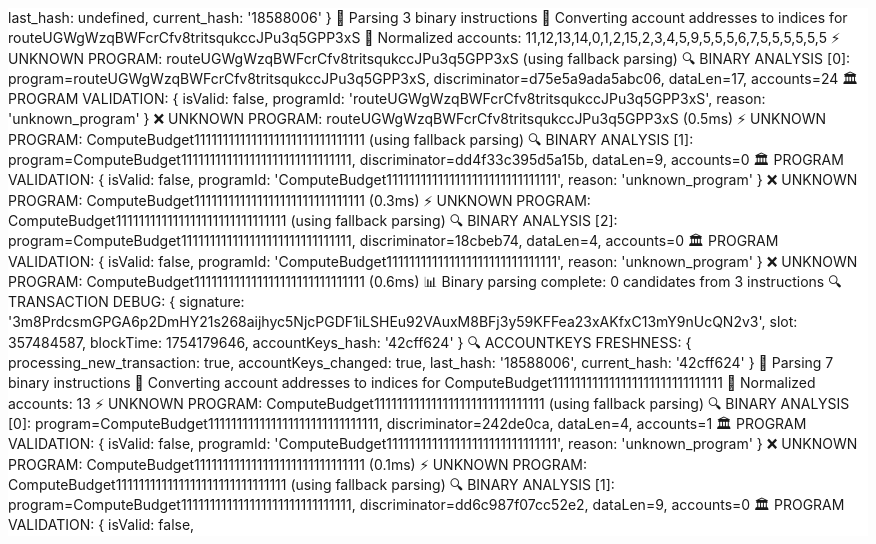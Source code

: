   last_hash: undefined,
  current_hash: '18588006'
}
  🔬 Parsing 3 binary instructions
  🔄 Converting account addresses to indices for routeUGWgWzqBWFcrCfv8tritsqukccJPu3q5GPP3xS
  📍 Normalized accounts: 11,12,13,14,0,1,2,15,2,3,4,5,9,5,5,5,6,7,5,5,5,5,5,5
  ⚡ UNKNOWN PROGRAM: routeUGWgWzqBWFcrCfv8tritsqukccJPu3q5GPP3xS (using fallback parsing)
    🔍 BINARY ANALYSIS [0]: program=routeUGWgWzqBWFcrCfv8tritsqukccJPu3q5GPP3xS, discriminator=d75e5a9ada5abc06, dataLen=17, accounts=24
    🏛️ PROGRAM VALIDATION: {
  isValid: false,
  programId: 'routeUGWgWzqBWFcrCfv8tritsqukccJPu3q5GPP3xS',
  reason: 'unknown_program'
}
    ❌ UNKNOWN PROGRAM: routeUGWgWzqBWFcrCfv8tritsqukccJPu3q5GPP3xS (0.5ms)
  ⚡ UNKNOWN PROGRAM: ComputeBudget111111111111111111111111111111 (using fallback parsing)
    🔍 BINARY ANALYSIS [1]: program=ComputeBudget111111111111111111111111111111, discriminator=dd4f33c395d5a15b, dataLen=9, accounts=0
    🏛️ PROGRAM VALIDATION: {
  isValid: false,
  programId: 'ComputeBudget111111111111111111111111111111',
  reason: 'unknown_program'
}
    ❌ UNKNOWN PROGRAM: ComputeBudget111111111111111111111111111111 (0.3ms)
  ⚡ UNKNOWN PROGRAM: ComputeBudget111111111111111111111111111111 (using fallback parsing)
    🔍 BINARY ANALYSIS [2]: program=ComputeBudget111111111111111111111111111111, discriminator=18cbeb74, dataLen=4, accounts=0
    🏛️ PROGRAM VALIDATION: {
  isValid: false,
  programId: 'ComputeBudget111111111111111111111111111111',
  reason: 'unknown_program'
}
    ❌ UNKNOWN PROGRAM: ComputeBudget111111111111111111111111111111 (0.6ms)
  📊 Binary parsing complete: 0 candidates from 3 instructions
🔍 TRANSACTION DEBUG: {
  signature: '3m8PrdcsmGPGA6p2DmHY21s268aijhyc5NjcPGDF1iLSHEu92VAuxM8BFj3y59KFFea23xAKfxC13mY9nUcQN2v3',
  slot: 357484587,
  blockTime: 1754179646,
  accountKeys_hash: '42cff624'
}
🔍 ACCOUNTKEYS FRESHNESS: {
  processing_new_transaction: true,
  accountKeys_changed: true,
  last_hash: '18588006',
  current_hash: '42cff624'
}
  🔬 Parsing 7 binary instructions
  🔄 Converting account addresses to indices for ComputeBudget111111111111111111111111111111
  📍 Normalized accounts: 13
  ⚡ UNKNOWN PROGRAM: ComputeBudget111111111111111111111111111111 (using fallback parsing)
    🔍 BINARY ANALYSIS [0]: program=ComputeBudget111111111111111111111111111111, discriminator=242de0ca, dataLen=4, accounts=1
    🏛️ PROGRAM VALIDATION: {
  isValid: false,
  programId: 'ComputeBudget111111111111111111111111111111',
  reason: 'unknown_program'
}
    ❌ UNKNOWN PROGRAM: ComputeBudget111111111111111111111111111111 (0.1ms)
  ⚡ UNKNOWN PROGRAM: ComputeBudget111111111111111111111111111111 (using fallback parsing)
    🔍 BINARY ANALYSIS [1]: program=ComputeBudget111111111111111111111111111111, discriminator=dd6c987f07cc52e2, dataLen=9, accounts=0
    🏛️ PROGRAM VALIDATION: {
  isValid: false,